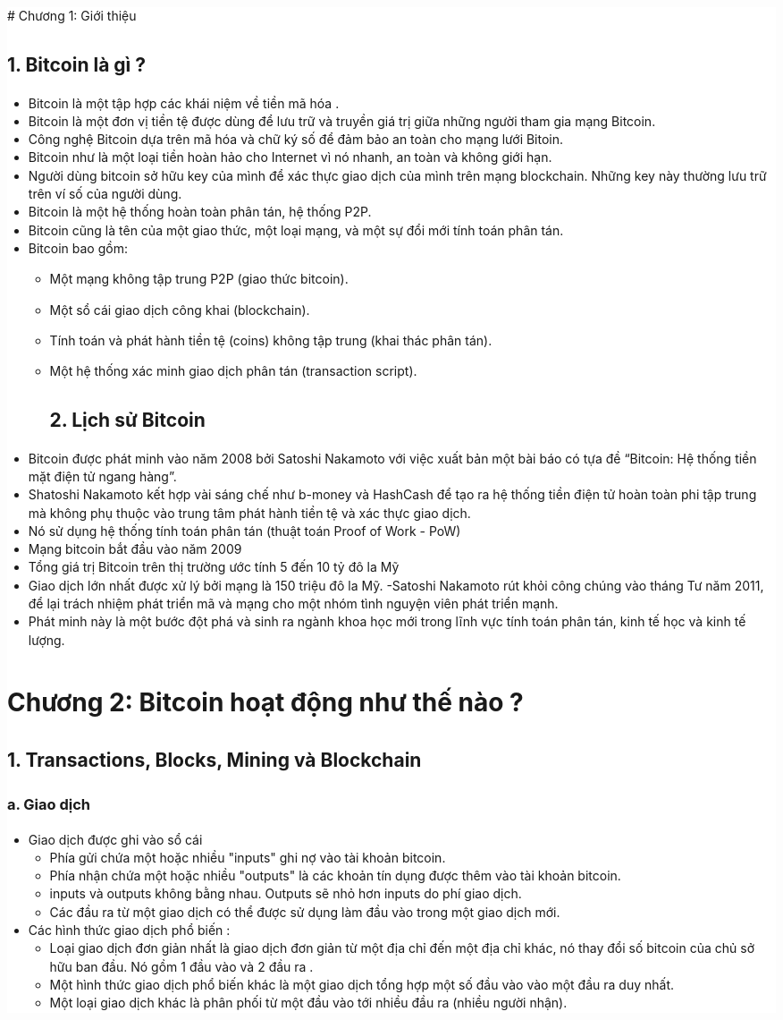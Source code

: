 ﻿﻿# Chương 1: Giới thiệu

## 1. Bitcoin là gì ?

- Bitcoin là một tập hợp các khái niệm về tiền mã hóa .
- Bitcoin là một đơn vị tiền tệ được dùng để lưu trữ và truyền giá trị giữa những người tham gia mạng Bitcoin. 
- Công nghệ Bitcoin dựa trên mã hóa và chữ ký số để đảm bảo an toàn cho mạng lưới Bitoin.
- Bitcoin như là một loại tiền hoàn hảo cho Internet vì nó nhanh, an toàn và không giới hạn.
- Người dùng bitcoin sở hữu key của mình để xác thực giao dịch của mình trên mạng blockchain. Những key này thường lưu trữ trên ví số của người dùng.
- Bitcoin là một hệ thống hoàn toàn phân tán, hệ thống P2P.
- Bitcoin cũng là tên của một giao thức, một loại mạng, và một sự đổi mới tính toán phân tán.
- Bitcoin bao gồm: 
  - Một mạng không tập trung P2P (giao thức bitcoin).

  - Một sổ cái giao dịch công khai (blockchain).

  - Tính toán và phát hành tiền tệ (coins) không tập trung (khai thác phân tán).

  - Một hệ thống xác minh giao dịch phân tán (transaction script).

    ## 2. Lịch sử Bitcoin
- Bitcoin được phát minh vào năm 2008 bởi Satoshi Nakamoto với việc xuất bản một bài báo có tựa đề “Bitcoin: Hệ thống tiền mặt điện tử ngang hàng”. 
- Shatoshi Nakamoto kết hợp vài sáng chế như b-money và HashCash để tạo ra hệ thống tiền điện tử hoàn toàn phi tập trung mà không phụ thuộc vào trung tâm phát hành tiền tệ và xác thực giao dịch.
- Nó sử dụng hệ thống tính toán phân tán (thuật toán Proof of Work - PoW) 
- Mạng bitcoin bắt đầu vào năm 2009
- Tổng giá trị Bitcoin trên thị trường ước tính 5 đến 10 tỷ đô la Mỹ
- Giao dịch lớn nhất được xử lý bởi mạng là 150 triệu đô la Mỹ.
-Satoshi Nakamoto rút khỏi công chúng vào tháng Tư năm 2011, để lại trách nhiệm
phát triển mã và mạng cho một nhóm tình nguyện viên phát triển mạnh.
- Phát minh này là một bước đột phá và sinh ra ngành khoa học mới trong lĩnh vực tính toán phân tán, kinh tế học và kinh tế lượng.


# Chương 2: Bitcoin hoạt động như thế nào ?

## 1. Transactions, Blocks, Mining và Blockchain
### 	a. Giao dịch
- Giao dịch được ghi vào sổ cái 
  - Phía gửi chứa một hoặc nhiều "inputs" ghi nợ vào tài khoản bitcoin.
  - Phía nhận chứa một hoặc nhiều "outputs" là các khoản tín dụng được thêm vào tài khoản  bitcoin.
  - inputs và outputs không bằng nhau. Outputs sẽ nhỏ hơn inputs do phí giao dịch.
  - Các đầu ra từ một giao dịch có thể được sử dụng làm đầu vào trong một giao dịch mới.
- Các hình thức giao dịch phổ biến : 
  - Loại giao dịch đơn giản nhất là giao dịch đơn giản từ một địa chỉ đến một địa chỉ khác, nó thay đổi số bitcoin của chủ sở hữu ban đầu. Nó gồm 1 đầu vào và 2 đầu ra .
  - Một hình thức giao dịch phổ biến khác là một giao dịch tổng hợp một số đầu vào vào một đầu ra duy nhất.
  - Một loại giao dịch khác là phân phối từ một đầu vào tới nhiều đầu ra (nhiều người nhận).
